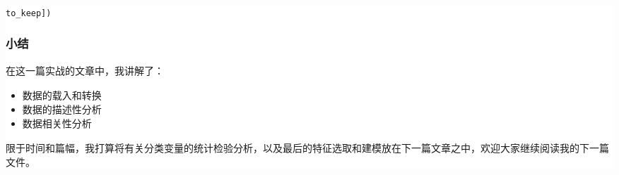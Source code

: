 ```python
to_keep])
```


<h3 id="小结">小结</h3>

<p>在这一篇实战的文章中，我讲解了：</p>

<ul>
<li>数据的载入和转换</li>
<li>数据的描述性分析</li>
<li>数据相关性分析</li>
</ul>

<p>限于时间和篇幅，我打算将有关分类变量的统计检验分析，以及最后的特征选取和建模放在下一篇文章之中，欢迎大家继续阅读我的下一篇文件。</p>
